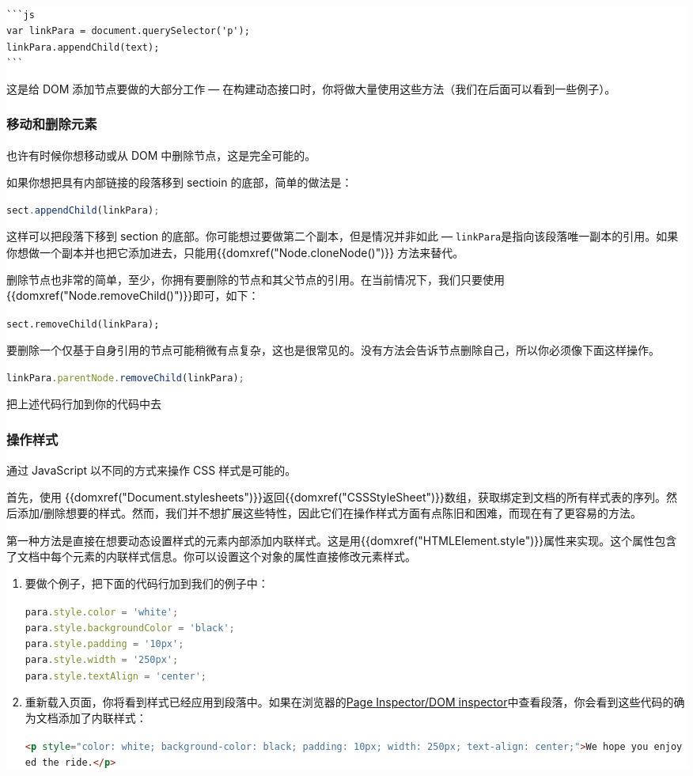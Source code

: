     ```js
    var linkPara = document.querySelector('p');
    linkPara.appendChild(text);
    ```

这是给 DOM 添加节点要做的大部分工作 — 在构建动态接口时，你将做大量使用这些方法（我们在后面可以看到一些例子）。

### 移动和删除元素

也许有时候你想移动或从 DOM 中删除节点，这是完全可能的。

如果你想把具有内部链接的段落移到 sectioin 的底部，简单的做法是：

```js
sect.appendChild(linkPara);
```

这样可以把段落下移到 section 的底部。你可能想过要做第二个副本，但是情况并非如此 — `linkPara`是指向该段落唯一副本的引用。如果你想做一个副本并也把它添加进去，只能用{{domxref("Node.cloneNode()")}} 方法来替代。

删除节点也非常的简单，至少，你拥有要删除的节点和其父节点的引用。在当前情况下，我们只要使用{{domxref("Node.removeChild()")}}即可，如下：

```plain
sect.removeChild(linkPara);
```

要删除一个仅基于自身引用的节点可能稍微有点复杂，这也是很常见的。没有方法会告诉节点删除自己，所以你必须像下面这样操作。

```js
linkPara.parentNode.removeChild(linkPara);
```

把上述代码行加到你的代码中去

### 操作样式

通过 JavaScript 以不同的方式来操作 CSS 样式是可能的。

首先，使用 {{domxref("Document.stylesheets")}}返回{{domxref("CSSStyleSheet")}}数组，获取绑定到文档的所有样式表的序列。然后添加/删除想要的样式。然而，我们并不想扩展这些特性，因此它们在操作样式方面有点陈旧和困难，而现在有了更容易的方法。

第一种方法是直接在想要动态设置样式的元素内部添加内联样式。这是用{{domxref("HTMLElement.style")}}属性来实现。这个属性包含了文档中每个元素的内联样式信息。你可以设置这个对象的属性直接修改元素样式。

1. 要做个例子，把下面的代码行加到我们的例子中：

    ```js
    para.style.color = 'white';
    para.style.backgroundColor = 'black';
    para.style.padding = '10px';
    para.style.width = '250px';
    para.style.textAlign = 'center';
    ```

2. 重新载入页面，你将看到样式已经应用到段落中。如果在浏览器的[Page Inspector/DOM inspector](/zh-CN/docs/Tools/Page_Inspector)中查看段落，你会看到这些代码的确为文档添加了内联样式：

    ```html
    <p style="color: white; background-color: black; padding: 10px; width: 250px; text-align: center;">We hope you enjoyed the ride.</p>
    ```
